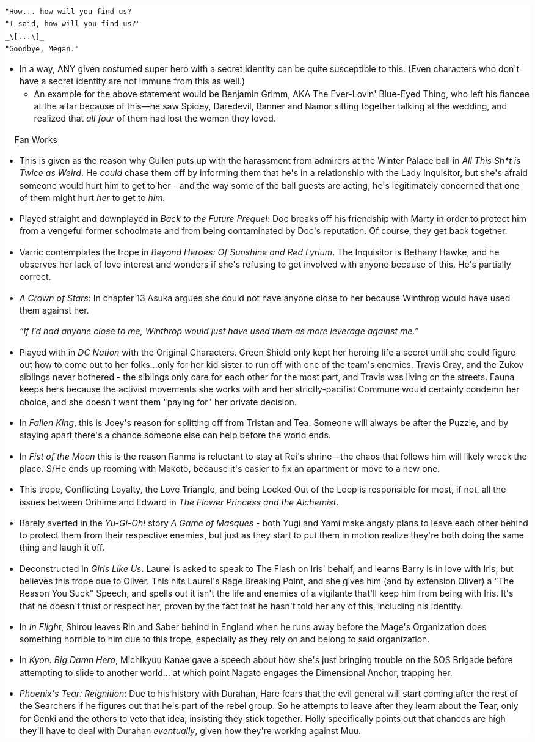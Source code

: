     "How... how will you find us?  
    "I said, how will you find us?"  
    _\[...\]_  
    "Goodbye, Megan."
    
-   In a way, ANY given costumed super hero with a secret identity can be quite susceptible to this. (Even characters who don't have a secret identity are not immune from this as well.)
    -   An example for the above statement would be Benjamin Grimm, AKA The Ever-Lovin' Blue-Eyed Thing, who left his fiancee at the altar because of this—he saw Spidey, Daredevil, Banner and Namor sitting together talking at the wedding, and realized that _all four_ of them had lost the women they loved.

    Fan Works 

-   This is given as the reason why Cullen puts up with the harassment from admirers at the Winter Palace ball in _All This Sh\*t is Twice as Weird_. He _could_ chase them off by informing them that he's in a relationship with the Lady Inquisitor, but she's afraid someone would hurt him to get to her - and the way some of the ball guests are acting, he's legitimately concerned that one of them might hurt _her_ to get to _him._
-   Played straight and downplayed in _Back to the Future Prequel_: Doc breaks off his friendship with Marty in order to protect him from a vengeful former schoolmate and from being contaminated by Doc's reputation. Of course, they get back together.
-   Varric contemplates the trope in _Beyond Heroes: Of Sunshine and Red Lyrium_. The Inquisitor is Bethany Hawke, and he observes her lack of love interest and wonders if she's refusing to get involved with anyone because of this. He's partially correct.
-   _A Crown of Stars_: In chapter 13 Asuka argues she could not have anyone close to her because Winthrop would have used them against her.
    
    _“If I’d had anyone close to me, Winthrop would just have used them as more leverage against me.”_
    
-   Played with in _DC Nation_ with the Original Characters. Green Shield only kept her heroing life a secret until she could figure out how to come out to her folks...only for her kid sister to run off with one of the team's enemies. Travis Gray, and the Zukov siblings never bothered - the siblings only care for each other for the most part, and Travis was living on the streets. Fauna keeps hers because the activist movements she works with and her strictly-pacifist Commune would certainly condemn her choice, and she doesn't want them "paying for" her private decision.
-   In _Fallen King_, this is Joey's reason for splitting off from Tristan and Tea. Someone will always be after the Puzzle, and by staying apart there's a chance someone else can help before the world ends.
-   In _Fist of the Moon_ this is the reason Ranma is reluctant to stay at Rei's shrine—the chaos that follows him will likely wreck the place. S/He ends up rooming with Makoto, because it's easier to fix an apartment or move to a new one.
-   This trope, Conflicting Loyalty, the Love Triangle, and being Locked Out of the Loop is responsible for most, if not, all the issues between Orihime and Edward in _The Flower Princess and the Alchemist_.
-   Barely averted in the _Yu-Gi-Oh!_ story _A Game of Masques_ - both Yugi and Yami make angsty plans to leave each other behind to protect them from their respective enemies, but just as they start to put them in motion realize they're both doing the same thing and laugh it off.
-   Deconstructed in _Girls Like Us_. Laurel is asked to speak to The Flash on Iris' behalf, and learns Barry is in love with Iris, but believes this trope due to Oliver. This hits Laurel's Rage Breaking Point, and she gives him (and by extension Oliver) a "The Reason You Suck" Speech, and spells out it isn't the life and enemies of a vigilante that'll keep him from being with Iris. It's that he doesn't trust or respect her, proven by the fact that he hasn't told her any of this, including his identity.
-   In _In Flight_, Shirou leaves Rin and Saber behind in England when he runs away before the Mage's Organization does something horrible to him due to this trope, especially as they rely on and belong to said organization.
-   In _Kyon: Big Damn Hero_, Michikyuu Kanae gave a speech about how she's just bringing trouble on the SOS Brigade before attempting to slide to another world... at which point Nagato engages the Dimensional Anchor, trapping her.
-   _Phoenix's Tear: Reignition_: Due to his history with Durahan, Hare fears that the evil general will start coming after the rest of the Searchers if he figures out that he's part of the rebel group. So he attempts to leave after they learn about the Tear, only for Genki and the others to veto that idea, insisting they stick together. Holly specifically points out that chances are high they'll have to deal with Durahan _eventually_, given how they're working against Muu.